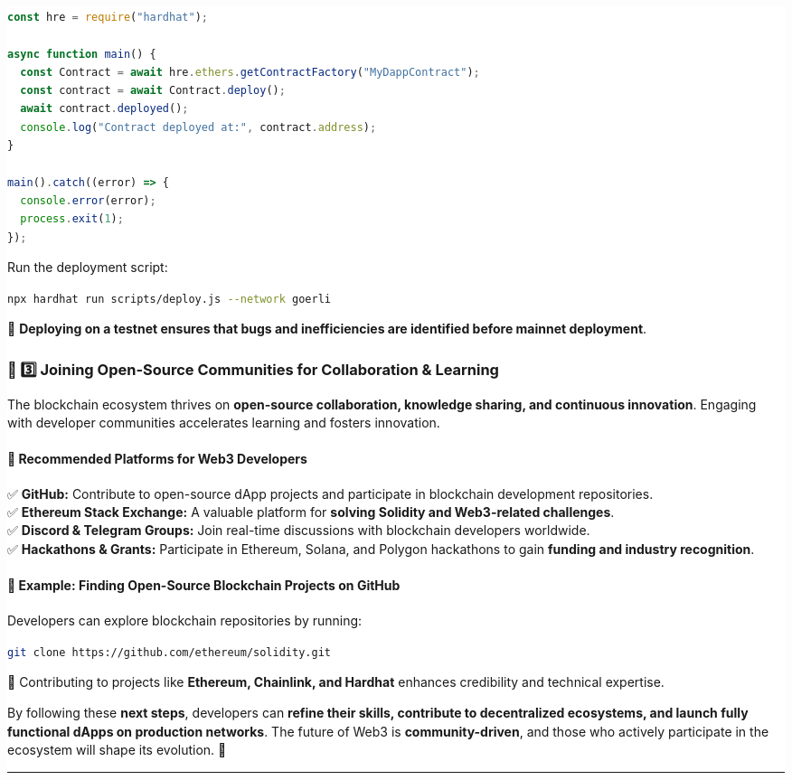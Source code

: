 ```javascript
const hre = require("hardhat");

async function main() {
  const Contract = await hre.ethers.getContractFactory("MyDappContract");
  const contract = await Contract.deploy();
  await contract.deployed();
  console.log("Contract deployed at:", contract.address);
}

main().catch((error) => {
  console.error(error);
  process.exit(1);
});
```

Run the deployment script:

```bash
npx hardhat run scripts/deploy.js --network goerli
```

🔹 **Deploying on a testnet ensures that bugs and inefficiencies are identified before mainnet deployment**.

### 📌 3️⃣ Joining Open-Source Communities for Collaboration & Learning

The blockchain ecosystem thrives on **open-source collaboration, knowledge sharing, and continuous innovation**. Engaging with developer communities accelerates learning and fosters innovation.

#### 🔹 Recommended Platforms for Web3 Developers

✅ **GitHub:** Contribute to open-source dApp projects and participate in blockchain development repositories.  
✅ **Ethereum Stack Exchange:** A valuable platform for **solving Solidity and Web3-related challenges**.  
✅ **Discord & Telegram Groups:** Join real-time discussions with blockchain developers worldwide.  
✅ **Hackathons & Grants:** Participate in Ethereum, Solana, and Polygon hackathons to gain **funding and industry recognition**.

#### 🔹 Example: Finding Open-Source Blockchain Projects on GitHub

Developers can explore blockchain repositories by running:

```bash
git clone https://github.com/ethereum/solidity.git
```

🔹 Contributing to projects like **Ethereum, Chainlink, and Hardhat** enhances credibility and technical expertise.

By following these **next steps**, developers can **refine their skills, contribute to decentralized ecosystems, and launch fully functional dApps on production networks**. The future of Web3 is **community-driven**, and those who actively participate in the ecosystem will shape its evolution. 🚀

---